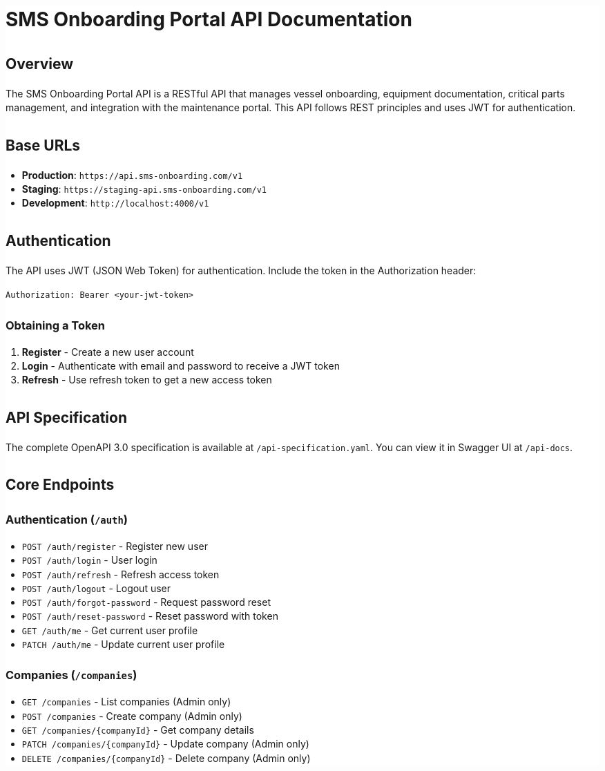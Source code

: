 # SMS Onboarding Portal API Documentation

## Overview

The SMS Onboarding Portal API is a RESTful API that manages vessel onboarding, equipment documentation, critical parts management, and integration with the maintenance portal. This API follows REST principles and uses JWT for authentication.

## Base URLs

- **Production**: `https://api.sms-onboarding.com/v1`
- **Staging**: `https://staging-api.sms-onboarding.com/v1`
- **Development**: `http://localhost:4000/v1`

## Authentication

The API uses JWT (JSON Web Token) for authentication. Include the token in the Authorization header:

```
Authorization: Bearer <your-jwt-token>
```

### Obtaining a Token

1. **Register** - Create a new user account
2. **Login** - Authenticate with email and password to receive a JWT token
3. **Refresh** - Use refresh token to get a new access token

## API Specification

The complete OpenAPI 3.0 specification is available at `/api-specification.yaml`. You can view it in Swagger UI at `/api-docs`.

## Core Endpoints

### Authentication (`/auth`)
- `POST /auth/register` - Register new user
- `POST /auth/login` - User login
- `POST /auth/refresh` - Refresh access token
- `POST /auth/logout` - Logout user
- `POST /auth/forgot-password` - Request password reset
- `POST /auth/reset-password` - Reset password with token
- `GET /auth/me` - Get current user profile
- `PATCH /auth/me` - Update current user profile

### Companies (`/companies`)
- `GET /companies` - List companies (Admin only)
- `POST /companies` - Create company (Admin only)
- `GET /companies/{companyId}` - Get company details
- `PATCH /companies/{companyId}` - Update company (Admin only)
- `DELETE /companies/{companyId}` - Delete company (Admin only)
